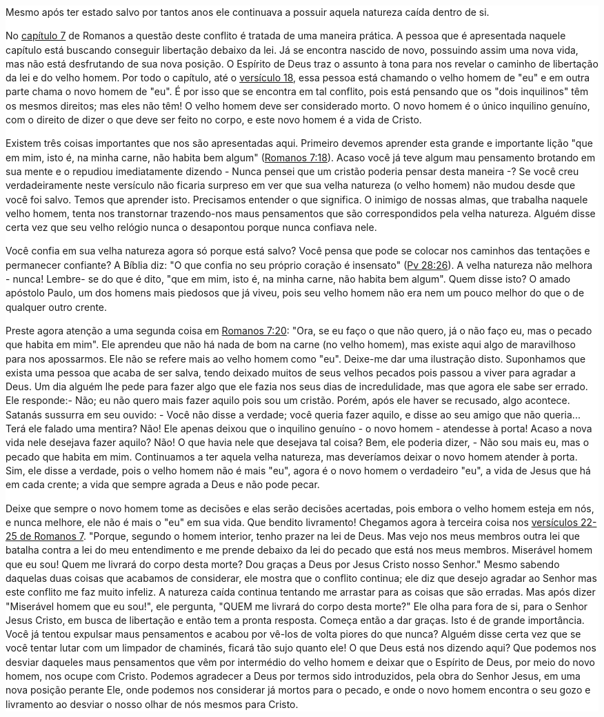 Mesmo após ter estado salvo por tantos anos ele continuava a possuir aquela natureza caída dentro de si.

No [capítulo 7](http://mysword.info/b?r=Rom_7) de Romanos a questão deste conflito é tratada de uma maneira prática. A pessoa que é apresentada naquele capítulo está buscando conseguir libertação debaixo da lei. Já se encontra nascido de novo, possuindo assim uma nova vida, mas não está desfrutando de sua nova posição. O Espírito de Deus traz o assunto à tona para nos revelar o caminho de libertação da lei e do velho homem. Por todo o capítulo, até o [versículo 18](http://mysword.info/b?r=Rom_7:1-18), essa pessoa está chamando o velho homem de &quot;eu&quot; e em outra parte chama o novo homem de &quot;eu&quot;. É por isso que se encontra em tal conflito, pois está pensando que os &quot;dois inquilinos&quot; têm os mesmos direitos; mas eles não têm! O velho homem deve ser considerado morto. O novo homem é o único inquilino genuíno, com o direito de dizer o que deve ser feito no corpo, e este novo homem é a vida de Cristo.

Existem três coisas importantes que nos são apresentadas aqui. Primeiro devemos aprender esta grande e importante lição &quot;que em mim, isto é, na minha carne, não habita bem algum&quot; ([Romanos 7:18](http://mysword.info/b?r=Rom_7:18)). Acaso você já teve algum mau pensamento brotando em sua mente e o repudiou imediatamente dizendo - Nunca pensei que um cristão poderia pensar desta maneira -? Se você creu verdadeiramente neste versículo não ficaria surpreso em ver que sua velha natureza (o velho homem) não mudou desde que você foi salvo. Temos que aprender isto. Precisamos entender o que significa. O inimigo de nossas almas, que trabalha naquele velho homem, tenta nos transtornar trazendo-nos maus pensamentos que são correspondidos pela velha natureza. Alguém disse certa vez que seu velho relógio nunca o desapontou porque nunca confiava nele.

Você confia em sua velha natureza agora só porque está salvo? Você pensa que pode se colocar nos caminhos das tentações e permanecer confiante? A Bíblia diz: &quot;O que confia no seu próprio coração é insensato&quot; ([Pv 28:26](http://mysword.info/b?r=Pro_28:26)). A velha natureza não melhora - nunca! Lembre- se do que é dito, &quot;que em mim, isto é, na minha carne, não habita bem algum&quot;. Quem disse isto? O amado apóstolo Paulo, um dos homens mais piedosos que já viveu, pois seu velho homem não era nem um pouco melhor do que o de qualquer outro crente.

Preste agora atenção a uma segunda coisa em [Romanos 7:20](http://mysword.info/b?r=Rom_7:20): &quot;Ora, se eu faço o que não quero, já o não faço eu, mas o pecado que habita em mim&quot;. Ele aprendeu que não há nada de bom na carne (no velho homem), mas existe aqui algo de maravilhoso para nos apossarmos. Ele não se refere mais ao velho homem como &quot;eu&quot;. Deixe-me dar uma ilustração disto. Suponhamos que exista uma pessoa que acaba de ser salva, tendo deixado muitos de seus velhos pecados pois passou a viver para agradar a Deus. Um dia alguém lhe pede para fazer algo que ele fazia nos seus dias de incredulidade, mas que agora ele sabe ser errado. Ele responde:- Não; eu não quero mais fazer aquilo pois sou um cristão. Porém, após ele haver se recusado, algo acontece. Satanás sussurra em seu ouvido: - Você não disse a verdade; você queria fazer aquilo, e disse ao seu amigo que não queria... Terá ele falado uma mentira? Não! Ele apenas deixou que o inquilino genuíno - o novo homem - atendesse à porta! Acaso a nova vida nele desejava fazer aquilo? Não! O que havia nele que desejava tal coisa? Bem, ele poderia dizer, - Não sou mais eu, mas o pecado que habita em mim. Continuamos a ter aquela velha natureza, mas deveríamos deixar o novo homem atender à porta. Sim, ele disse a verdade, pois o velho homem não é mais &quot;eu&quot;, agora é o novo homem o verdadeiro &quot;eu&quot;, a vida de Jesus que há em cada crente; a vida que sempre agrada a Deus e não pode pecar.

Deixe que sempre o novo homem tome as decisões e elas serão decisões acertadas, pois embora o velho homem esteja em nós, e nunca melhore, ele não é mais o &quot;eu&quot; em sua vida. Que bendito livramento! Chegamos agora à terceira coisa nos [versículos 22-25 de Romanos 7](http://mysword.info/b?r=Rom_7:22-25). &quot;Porque, segundo o homem interior, tenho prazer na lei de Deus. Mas vejo nos meus membros outra lei que batalha contra a lei do meu entendimento e me prende debaixo da lei do pecado que está nos meus membros. Miserável homem que eu sou! Quem me livrará do corpo desta morte? Dou graças a Deus por Jesus Cristo nosso Senhor.&quot; Mesmo sabendo daquelas duas coisas que acabamos de considerar, ele mostra que o conflito continua; ele diz que desejo agradar ao Senhor mas este conflito me faz muito infeliz. A natureza caída continua tentando me arrastar para as coisas que são erradas. Mas após dizer &quot;Miserável homem que eu sou!&quot;, ele pergunta, &quot;QUEM me livrará do corpo desta morte?&quot; Ele olha para fora de si, para o Senhor Jesus Cristo, em busca de libertação e então tem a pronta resposta. Começa então a dar graças. Isto é de grande importância. Você já tentou expulsar maus pensamentos e acabou por vê-los de volta piores do que nunca? Alguém disse certa vez que se você tentar lutar com um limpador de chaminés, ficará tão sujo quanto ele! O que Deus está nos dizendo aqui? Que podemos nos desviar daqueles maus pensamentos que vêm por intermédio do velho homem e deixar que o Espírito de Deus, por meio do novo homem, nos ocupe com Cristo. Podemos agradecer a Deus por termos sido introduzidos, pela obra do Senhor Jesus, em uma nova posição perante Ele, onde podemos nos considerar já mortos para o pecado, e onde o novo homem encontra o seu gozo e livramento ao desviar o nosso olhar de nós mesmos para Cristo.